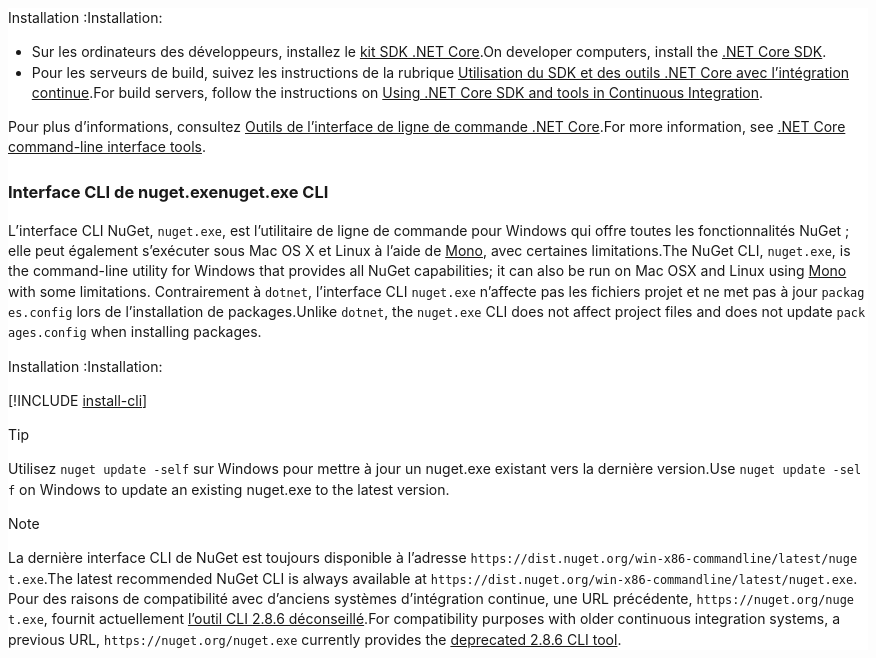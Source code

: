 <span data-ttu-id="06df1-132">Installation :</span><span class="sxs-lookup"><span data-stu-id="06df1-132">Installation:</span></span>

- <span data-ttu-id="06df1-133">Sur les ordinateurs des développeurs, installez le [kit SDK .NET Core](https://aka.ms/dotnetcoregs).</span><span class="sxs-lookup"><span data-stu-id="06df1-133">On developer computers, install the [.NET Core SDK](https://aka.ms/dotnetcoregs).</span></span>
- <span data-ttu-id="06df1-134">Pour les serveurs de build, suivez les instructions de la rubrique [Utilisation du SDK et des outils .NET Core avec l’intégration continue](/dotnet/core/tools/using-ci-with-cli).</span><span class="sxs-lookup"><span data-stu-id="06df1-134">For build servers, follow the instructions on [Using .NET Core SDK and tools in Continuous Integration](/dotnet/core/tools/using-ci-with-cli).</span></span>

<span data-ttu-id="06df1-135">Pour plus d’informations, consultez [Outils de l’interface de ligne de commande .NET Core](/dotnet/core/tools/index?tabs=netcore2x#tabpanel_fXL5YCOYDa_netcore2x).</span><span class="sxs-lookup"><span data-stu-id="06df1-135">For more information, see [.NET Core command-line interface tools](/dotnet/core/tools/index?tabs=netcore2x#tabpanel_fXL5YCOYDa_netcore2x).</span></span>

### <a name="nugetexe-cli"></a><span data-ttu-id="06df1-136">Interface CLI de nuget.exe</span><span class="sxs-lookup"><span data-stu-id="06df1-136">nuget.exe CLI</span></span>

<span data-ttu-id="06df1-137">L’interface CLI NuGet, `nuget.exe`, est l’utilitaire de ligne de commande pour Windows qui offre toutes les fonctionnalités NuGet ; elle peut également s’exécuter sous Mac OS X et Linux à l’aide de [Mono](http://www.mono-project.com/docs/getting-started/install/), avec certaines limitations.</span><span class="sxs-lookup"><span data-stu-id="06df1-137">The NuGet CLI, `nuget.exe`, is the command-line utility for Windows that provides all NuGet capabilities; it can also be run on Mac OSX and Linux using [Mono](http://www.mono-project.com/docs/getting-started/install/) with some limitations.</span></span> <span data-ttu-id="06df1-138">Contrairement à `dotnet`, l’interface CLI `nuget.exe` n’affecte pas les fichiers projet et ne met pas à jour `packages.config` lors de l’installation de packages.</span><span class="sxs-lookup"><span data-stu-id="06df1-138">Unlike `dotnet`, the `nuget.exe` CLI does not affect project files and does not update `packages.config` when installing packages.</span></span>

<span data-ttu-id="06df1-139">Installation :</span><span class="sxs-lookup"><span data-stu-id="06df1-139">Installation:</span></span>

[!INCLUDE [install-cli](includes/install-cli.md)]

> [!Tip]
> <span data-ttu-id="06df1-140">Utilisez `nuget update -self` sur Windows pour mettre à jour un nuget.exe existant vers la dernière version.</span><span class="sxs-lookup"><span data-stu-id="06df1-140">Use `nuget update -self` on Windows to update an existing nuget.exe to the latest version.</span></span>

> [!Note]
> <span data-ttu-id="06df1-141">La dernière interface CLI de NuGet est toujours disponible à l’adresse `https://dist.nuget.org/win-x86-commandline/latest/nuget.exe`.</span><span class="sxs-lookup"><span data-stu-id="06df1-141">The latest recommended NuGet CLI is always available at `https://dist.nuget.org/win-x86-commandline/latest/nuget.exe`.</span></span> <span data-ttu-id="06df1-142">Pour des raisons de compatibilité avec d’anciens systèmes d’intégration continue, une URL précédente, `https://nuget.org/nuget.exe`, fournit actuellement [l’outil CLI 2.8.6 déconseillé](https://github.com/NuGet/NuGetGallery/issues/5381).</span><span class="sxs-lookup"><span data-stu-id="06df1-142">For compatibility purposes  with older continuous integration systems, a previous URL, `https://nuget.org/nuget.exe` currently provides the [deprecated 2.8.6 CLI tool](https://github.com/NuGet/NuGetGallery/issues/5381).</span></span>
